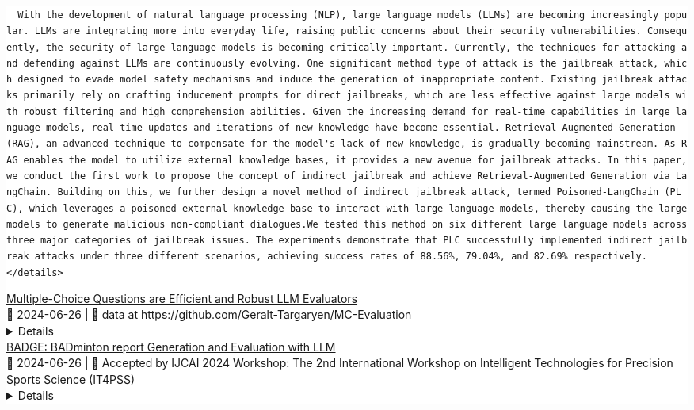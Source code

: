       With the development of natural language processing (NLP), large language models (LLMs) are becoming increasingly popular. LLMs are integrating more into everyday life, raising public concerns about their security vulnerabilities. Consequently, the security of large language models is becoming critically important. Currently, the techniques for attacking and defending against LLMs are continuously evolving. One significant method type of attack is the jailbreak attack, which designed to evade model safety mechanisms and induce the generation of inappropriate content. Existing jailbreak attacks primarily rely on crafting inducement prompts for direct jailbreaks, which are less effective against large models with robust filtering and high comprehension abilities. Given the increasing demand for real-time capabilities in large language models, real-time updates and iterations of new knowledge have become essential. Retrieval-Augmented Generation (RAG), an advanced technique to compensate for the model's lack of new knowledge, is gradually becoming mainstream. As RAG enables the model to utilize external knowledge bases, it provides a new avenue for jailbreak attacks. In this paper, we conduct the first work to propose the concept of indirect jailbreak and achieve Retrieval-Augmented Generation via LangChain. Building on this, we further design a novel method of indirect jailbreak attack, termed Poisoned-LangChain (PLC), which leverages a poisoned external knowledge base to interact with large language models, thereby causing the large models to generate malicious non-compliant dialogues.We tested this method on six different large language models across three major categories of jailbreak issues. The experiments demonstrate that PLC successfully implemented indirect jailbreak attacks under three different scenarios, achieving success rates of 88.56%, 79.04%, and 82.69% respectively.
    </details>
</div>
<div class="paper-card">
    <div class="paper-title"><a href="http://arxiv.org/abs/2405.11966v4">Multiple-Choice Questions are Efficient and Robust LLM Evaluators</a></div>
    <div class="paper-meta">
      📅 2024-06-26
      | 💬 data at https://github.com/Geralt-Targaryen/MC-Evaluation
    </div>
    <details class="paper-abstract">
      We present GSM-MC, a multiple-choice (MC) dataset constructed by collecting answers and incorrect predictions on GSM8K from 60 open-source models. Through extensive experiments, we show that LLMs' performance on the MC version of this popular benchmark is strongly correlated with their performance on the original version and is quite robust to distractor choices and option orders, while the evaluation time is reduced by a factor of up to 30. Following similar procedures, we introduce MATH-MC, constructed from MATH, and PythonIO, a new program reasoning MC dataset constructed from HumanEval and MBPP. Experimental results indicate that LLMs' performance on these MC benchmarks leaves much room for improvement. Our data and code are available at https://github.com/Geralt-Targaryen/MC-Evaluation.
    </details>
</div>
<div class="paper-card">
    <div class="paper-title"><a href="http://arxiv.org/abs/2406.18116v1">BADGE: BADminton report Generation and Evaluation with LLM</a></div>
    <div class="paper-meta">
      📅 2024-06-26
      | 💬 Accepted by IJCAI 2024 Workshop: The 2nd International Workshop on Intelligent Technologies for Precision Sports Science (IT4PSS)
    </div>
    <details class="paper-abstract">